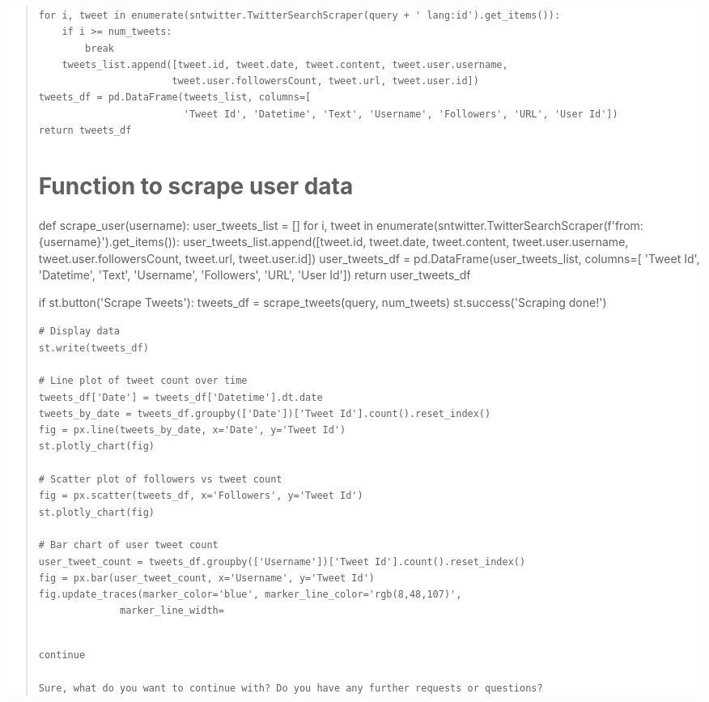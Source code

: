 >     for i, tweet in enumerate(sntwitter.TwitterSearchScraper(query + ' lang:id').get_items()):
>         if i >= num_tweets:
>             break
>         tweets_list.append([tweet.id, tweet.date, tweet.content, tweet.user.username,
>                            tweet.user.followersCount, tweet.url, tweet.user.id])
>     tweets_df = pd.DataFrame(tweets_list, columns=[
>                              'Tweet Id', 'Datetime', 'Text', 'Username', 'Followers', 'URL', 'User Id'])
>     return tweets_df
> 
> # Function to scrape user data
> def scrape_user(username):
>     user_tweets_list = []
>     for i, tweet in enumerate(sntwitter.TwitterSearchScraper(f'from:{username}').get_items()):
>         user_tweets_list.append([tweet.id, tweet.date, tweet.content, tweet.user.username,
>                            tweet.user.followersCount, tweet.url, tweet.user.id])
>     user_tweets_df = pd.DataFrame(user_tweets_list, columns=[
>                              'Tweet Id', 'Datetime', 'Text', 'Username', 'Followers', 'URL', 'User Id'])
>     return user_tweets_df
> 
> if st.button('Scrape Tweets'):
>     tweets_df = scrape_tweets(query, num_tweets)
>     st.success('Scraping done!')
> 
>     # Display data
>     st.write(tweets_df)
> 
>     # Line plot of tweet count over time
>     tweets_df['Date'] = tweets_df['Datetime'].dt.date
>     tweets_by_date = tweets_df.groupby(['Date'])['Tweet Id'].count().reset_index()
>     fig = px.line(tweets_by_date, x='Date', y='Tweet Id')
>     st.plotly_chart(fig)
> 
>     # Scatter plot of followers vs tweet count
>     fig = px.scatter(tweets_df, x='Followers', y='Tweet Id')
>     st.plotly_chart(fig)
> 
>     # Bar chart of user tweet count
>     user_tweet_count = tweets_df.groupby(['Username'])['Tweet Id'].count().reset_index()
>     fig = px.bar(user_tweet_count, x='Username', y='Tweet Id')
>     fig.update_traces(marker_color='blue', marker_line_color='rgb(8,48,107)',
>                   marker_line_width=
> ```
> 
> continue
> 
> Sure, what do you want to continue with? Do you have any further requests or questions?
> 